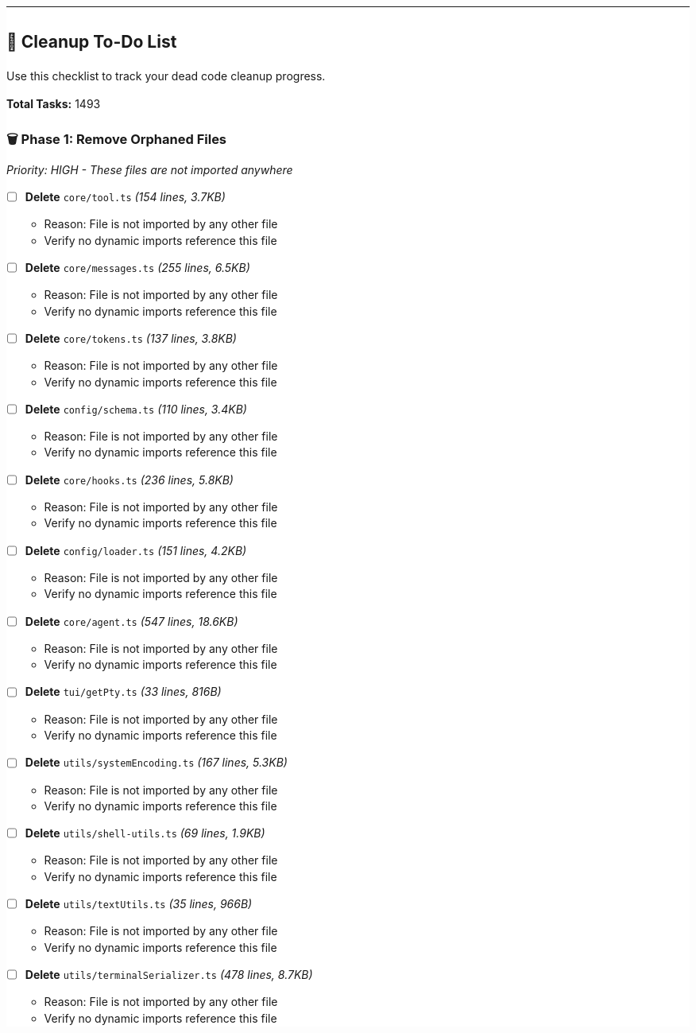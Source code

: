 
---

## 📝 Cleanup To-Do List

Use this checklist to track your dead code cleanup progress.

**Total Tasks:** 1493

### 🗑️ Phase 1: Remove Orphaned Files

*Priority: HIGH - These files are not imported anywhere*

- [ ] **Delete** `core/tool.ts` *(154 lines, 3.7KB)*
  - Reason: File is not imported by any other file
  - Verify no dynamic imports reference this file

- [ ] **Delete** `core/messages.ts` *(255 lines, 6.5KB)*
  - Reason: File is not imported by any other file
  - Verify no dynamic imports reference this file

- [ ] **Delete** `core/tokens.ts` *(137 lines, 3.8KB)*
  - Reason: File is not imported by any other file
  - Verify no dynamic imports reference this file

- [ ] **Delete** `config/schema.ts` *(110 lines, 3.4KB)*
  - Reason: File is not imported by any other file
  - Verify no dynamic imports reference this file

- [ ] **Delete** `core/hooks.ts` *(236 lines, 5.8KB)*
  - Reason: File is not imported by any other file
  - Verify no dynamic imports reference this file

- [ ] **Delete** `config/loader.ts` *(151 lines, 4.2KB)*
  - Reason: File is not imported by any other file
  - Verify no dynamic imports reference this file

- [ ] **Delete** `core/agent.ts` *(547 lines, 18.6KB)*
  - Reason: File is not imported by any other file
  - Verify no dynamic imports reference this file

- [ ] **Delete** `tui/getPty.ts` *(33 lines, 816B)*
  - Reason: File is not imported by any other file
  - Verify no dynamic imports reference this file

- [ ] **Delete** `utils/systemEncoding.ts` *(167 lines, 5.3KB)*
  - Reason: File is not imported by any other file
  - Verify no dynamic imports reference this file

- [ ] **Delete** `utils/shell-utils.ts` *(69 lines, 1.9KB)*
  - Reason: File is not imported by any other file
  - Verify no dynamic imports reference this file

- [ ] **Delete** `utils/textUtils.ts` *(35 lines, 966B)*
  - Reason: File is not imported by any other file
  - Verify no dynamic imports reference this file

- [ ] **Delete** `utils/terminalSerializer.ts` *(478 lines, 8.7KB)*
  - Reason: File is not imported by any other file
  - Verify no dynamic imports reference this file
